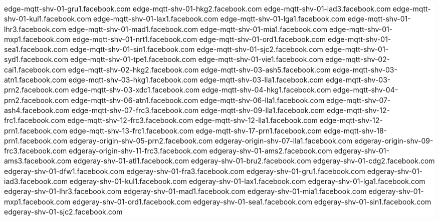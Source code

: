 edge-mqtt-shv-01-gru1.facebook.com
edge-mqtt-shv-01-hkg2.facebook.com
edge-mqtt-shv-01-iad3.facebook.com
edge-mqtt-shv-01-kul1.facebook.com
edge-mqtt-shv-01-lax1.facebook.com
edge-mqtt-shv-01-lga1.facebook.com
edge-mqtt-shv-01-lhr3.facebook.com
edge-mqtt-shv-01-mad1.facebook.com
edge-mqtt-shv-01-mia1.facebook.com
edge-mqtt-shv-01-mxp1.facebook.com
edge-mqtt-shv-01-nrt1.facebook.com
edge-mqtt-shv-01-ord1.facebook.com
edge-mqtt-shv-01-sea1.facebook.com
edge-mqtt-shv-01-sin1.facebook.com
edge-mqtt-shv-01-sjc2.facebook.com
edge-mqtt-shv-01-syd1.facebook.com
edge-mqtt-shv-01-tpe1.facebook.com
edge-mqtt-shv-01-vie1.facebook.com
edge-mqtt-shv-02-cai1.facebook.com
edge-mqtt-shv-02-hkg2.facebook.com
edge-mqtt-shv-03-ash5.facebook.com
edge-mqtt-shv-03-atn1.facebook.com
edge-mqtt-shv-03-hkg1.facebook.com
edge-mqtt-shv-03-lla1.facebook.com
edge-mqtt-shv-03-prn2.facebook.com
edge-mqtt-shv-03-xdc1.facebook.com
edge-mqtt-shv-04-hkg1.facebook.com
edge-mqtt-shv-04-prn2.facebook.com
edge-mqtt-shv-06-atn1.facebook.com
edge-mqtt-shv-06-lla1.facebook.com
edge-mqtt-shv-07-ash4.facebook.com
edge-mqtt-shv-07-frc3.facebook.com
edge-mqtt-shv-09-lla1.facebook.com
edge-mqtt-shv-12-frc1.facebook.com
edge-mqtt-shv-12-frc3.facebook.com
edge-mqtt-shv-12-lla1.facebook.com
edge-mqtt-shv-12-prn1.facebook.com
edge-mqtt-shv-13-frc1.facebook.com
edge-mqtt-shv-17-prn1.facebook.com
edge-mqtt-shv-18-prn1.facebook.com
edgeray-origin-shv-05-prn2.facebook.com
edgeray-origin-shv-07-lla1.facebook.com
edgeray-origin-shv-09-frc3.facebook.com
edgeray-origin-shv-11-frc3.facebook.com
edgeray-shv-01-ams2.facebook.com
edgeray-shv-01-ams3.facebook.com
edgeray-shv-01-atl1.facebook.com
edgeray-shv-01-bru2.facebook.com
edgeray-shv-01-cdg2.facebook.com
edgeray-shv-01-dfw1.facebook.com
edgeray-shv-01-fra3.facebook.com
edgeray-shv-01-gru1.facebook.com
edgeray-shv-01-iad3.facebook.com
edgeray-shv-01-kul1.facebook.com
edgeray-shv-01-lax1.facebook.com
edgeray-shv-01-lga1.facebook.com
edgeray-shv-01-lhr3.facebook.com
edgeray-shv-01-mad1.facebook.com
edgeray-shv-01-mia1.facebook.com
edgeray-shv-01-mxp1.facebook.com
edgeray-shv-01-ord1.facebook.com
edgeray-shv-01-sea1.facebook.com
edgeray-shv-01-sin1.facebook.com
edgeray-shv-01-sjc2.facebook.com